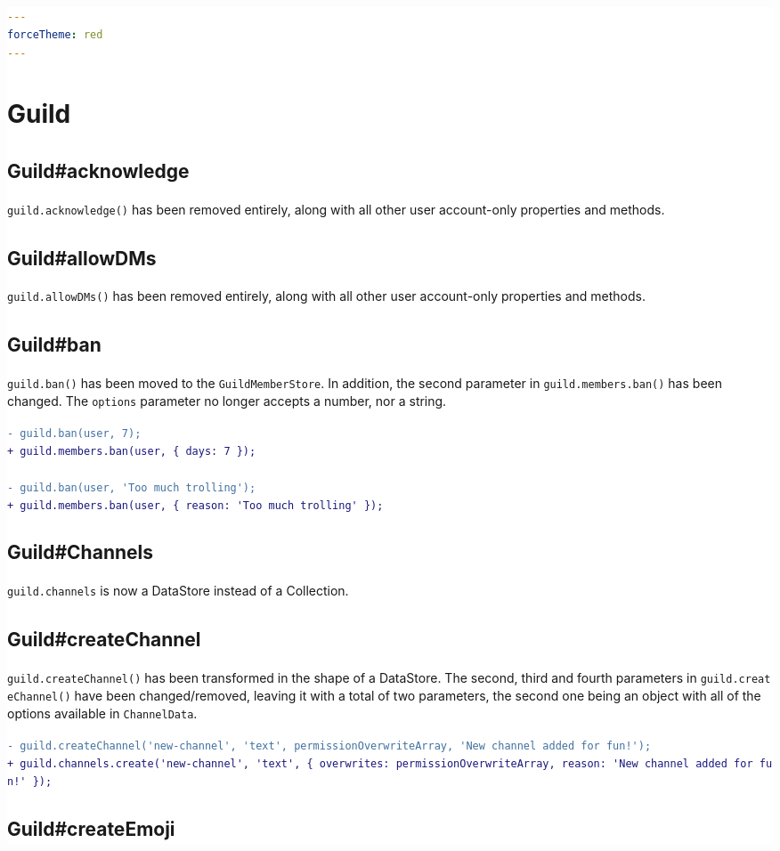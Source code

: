 ```yaml
---
forceTheme: red
---
```


# Guild

## Guild#acknowledge

`guild.acknowledge()` has been removed entirely, along with all other user account-only properties and methods.

## Guild#allowDMs

`guild.allowDMs()` has been removed entirely, along with all other user account-only properties and methods.

## Guild#ban

`guild.ban()` has been moved to the `GuildMemberStore`.  In addition, the second parameter in `guild.members.ban()` has been changed. The `options` parameter no longer accepts a number, nor a string.

```diff
- guild.ban(user, 7);
+ guild.members.ban(user, { days: 7 });

- guild.ban(user, 'Too much trolling');
+ guild.members.ban(user, { reason: 'Too much trolling' });
```

## Guild#Channels

`guild.channels` is now a DataStore instead of a Collection.

## Guild#createChannel

`guild.createChannel()` has been transformed in the shape of a DataStore.  The second, third and fourth parameters in `guild.createChannel()` have been changed/removed, leaving it with a total of two parameters, the second one being an object with all of the options available in `ChannelData`.

```diff
- guild.createChannel('new-channel', 'text', permissionOverwriteArray, 'New channel added for fun!');
+ guild.channels.create('new-channel', 'text', { overwrites: permissionOverwriteArray, reason: 'New channel added for fun!' });
```

## Guild#createEmoji
